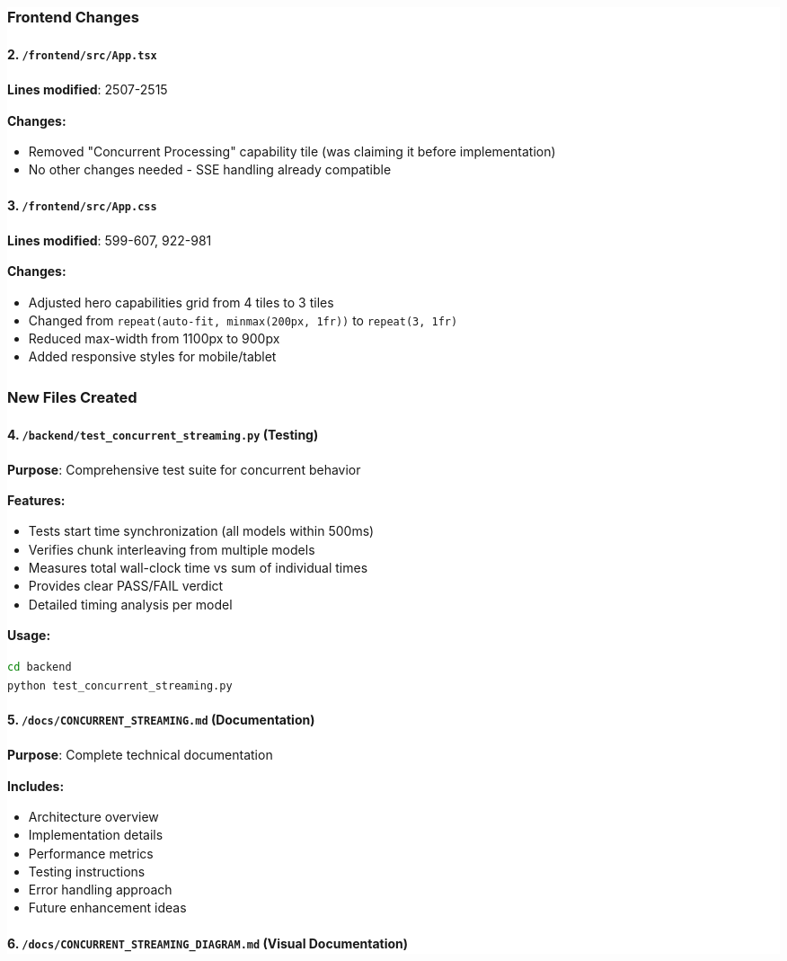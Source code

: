 ### Frontend Changes

#### 2. `/frontend/src/App.tsx`

**Lines modified**: 2507-2515

**Changes:**

- Removed "Concurrent Processing" capability tile (was claiming it before implementation)
- No other changes needed - SSE handling already compatible

#### 3. `/frontend/src/App.css`

**Lines modified**: 599-607, 922-981

**Changes:**

- Adjusted hero capabilities grid from 4 tiles to 3 tiles
- Changed from `repeat(auto-fit, minmax(200px, 1fr))` to `repeat(3, 1fr)`
- Reduced max-width from 1100px to 900px
- Added responsive styles for mobile/tablet

### New Files Created

#### 4. `/backend/test_concurrent_streaming.py` (Testing)

**Purpose**: Comprehensive test suite for concurrent behavior

**Features:**

- Tests start time synchronization (all models within 500ms)
- Verifies chunk interleaving from multiple models
- Measures total wall-clock time vs sum of individual times
- Provides clear PASS/FAIL verdict
- Detailed timing analysis per model

**Usage:**

```bash
cd backend
python test_concurrent_streaming.py
```

#### 5. `/docs/CONCURRENT_STREAMING.md` (Documentation)

**Purpose**: Complete technical documentation

**Includes:**

- Architecture overview
- Implementation details
- Performance metrics
- Testing instructions
- Error handling approach
- Future enhancement ideas

#### 6. `/docs/CONCURRENT_STREAMING_DIAGRAM.md` (Visual Documentation)
